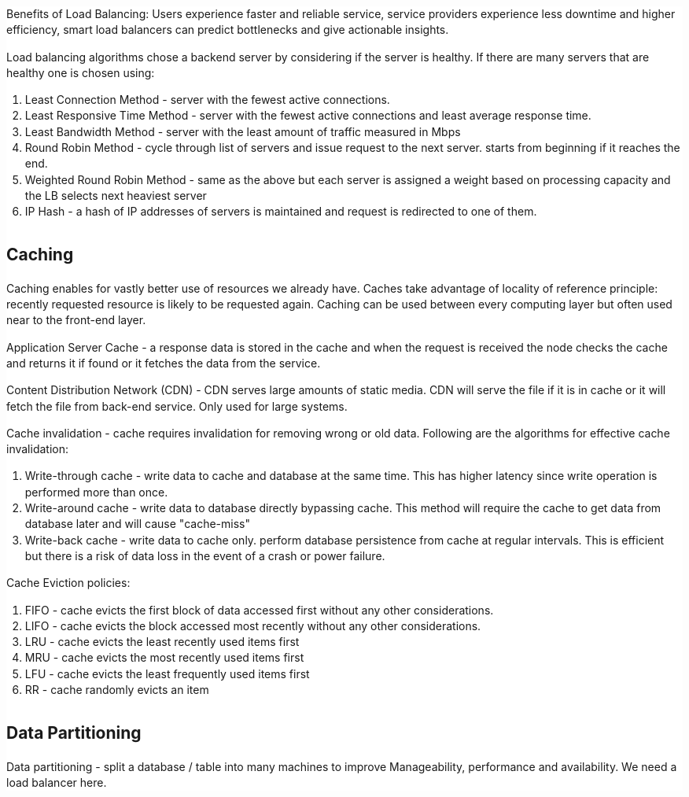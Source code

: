 Benefits of Load Balancing: Users experience faster and reliable service, service providers experience less downtime and higher efficiency, smart load balancers can predict bottlenecks and give actionable insights.

Load balancing algorithms chose a backend server by considering if the server is healthy. If there are many servers that are healthy one is chosen using:

1. Least Connection Method - server with the fewest active connections.
2. Least Responsive Time Method - server with the fewest active connections and least average response time.
3. Least Bandwidth Method - server with the least amount of traffic measured in Mbps
4. Round Robin Method - cycle through list of servers and issue request to the next server. starts from beginning if it reaches the end.
5. Weighted Round Robin Method - same as the above but each server is assigned a weight based on processing capacity and the LB selects next heaviest server
6. IP Hash - a hash of IP addresses of servers is maintained and request is redirected to one of them.

## Caching

Caching enables for vastly better use of resources we already have. Caches take advantage of locality of reference principle: recently requested resource is likely to be requested again. Caching can be used between every computing layer but often used near to the front-end layer.

Application Server Cache - a response data is stored in the cache and when the request is received the node checks the cache and returns it if found or it fetches the data from the service.

Content Distribution Network (CDN) - CDN serves large amounts of static media. CDN will serve the file if it is in cache or it will fetch the file from back-end service. Only used for large systems.

Cache invalidation - cache requires invalidation for removing wrong or old data. Following are the algorithms for effective cache invalidation:

1. Write-through cache - write data to cache and database at the same time. This has higher latency since write operation is performed more than once.
2. Write-around cache - write data to database directly bypassing cache. This method will require the cache to get data from database later and will cause "cache-miss"
3. Write-back cache - write data to cache only. perform database persistence from cache at regular intervals. This is efficient but there is a risk of data loss in the event of a crash or power failure.

Cache Eviction policies:

1. FIFO - cache evicts the first block of data accessed first without any other considerations.
2. LIFO - cache evicts the block accessed most recently without any other considerations.
3. LRU - cache evicts the least recently used items first
4. MRU - cache evicts the most recently used items first
5. LFU - cache evicts the least frequently used items first
6. RR - cache randomly evicts an item

## Data Partitioning

Data partitioning - split a database / table into many machines to improve Manageability, performance and availability. We need a load balancer here.
